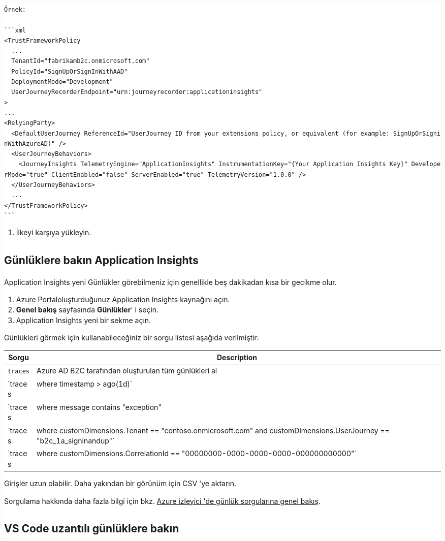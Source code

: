     Örnek:

    ```xml
    <TrustFrameworkPolicy
      ...
      TenantId="fabrikamb2c.onmicrosoft.com"
      PolicyId="SignUpOrSignInWithAAD"
      DeploymentMode="Development"
      UserJourneyRecorderEndpoint="urn:journeyrecorder:applicationinsights"
    >
    ...
    <RelyingParty>
      <DefaultUserJourney ReferenceId="UserJourney ID from your extensions policy, or equivalent (for example: SignUpOrSigninWithAzureAD)" />
      <UserJourneyBehaviors>
        <JourneyInsights TelemetryEngine="ApplicationInsights" InstrumentationKey="{Your Application Insights Key}" DeveloperMode="true" ClientEnabled="false" ServerEnabled="true" TelemetryVersion="1.0.0" />
      </UserJourneyBehaviors>
      ...
    </TrustFrameworkPolicy>
    ```

1. İlkeyi karşıya yükleyin.

## <a name="see-the-logs-in-application-insights"></a>Günlüklere bakın Application Insights

Application Insights yeni Günlükler görebilmeniz için genellikle beş dakikadan kısa bir gecikme olur.

1. [Azure Portal](https://portal.azure.com)oluşturduğunuz Application Insights kaynağını açın.
1. **Genel bakış** sayfasında **Günlükler**' i seçin.
1. Application Insights yeni bir sekme açın.

Günlükleri görmek için kullanabileceğiniz bir sorgu listesi aşağıda verilmiştir:

| Sorgu | Description |
|---------------------|--------------------|
| `traces` | Azure AD B2C tarafından oluşturulan tüm günlükleri al |
| `traces | where timestamp > ago(1d)` | Son gün için Azure AD B2C tarafından oluşturulan tüm günlükleri alın.|
| `traces | where message contains "exception" | where timestamp > ago(2h)`|  Son iki saatten hata içeren tüm günlükleri alın.|
| `traces | where customDimensions.Tenant == "contoso.onmicrosoft.com" and customDimensions.UserJourney  == "b2c_1a_signinandup"` | Azure AD B2C *contoso.onmicrosoft.com* kiracısı tarafından oluşturulan tüm günlükleri alın ve Kullanıcı yolculuğu *b2c_1a_signinandup*. |
| `traces | where customDimensions.CorrelationId == "00000000-0000-0000-0000-000000000000"`| İlişki KIMLIĞI için Azure AD B2C tarafından oluşturulan tüm günlükleri alın. Bağıntı KIMLIĞINI bağıntı KIMLIĞINIZ ile değiştirin. | 

Girişler uzun olabilir. Daha yakından bir görünüm için CSV 'ye aktarın.

Sorgulama hakkında daha fazla bilgi için bkz. [Azure izleyici 'de günlük sorgularına genel bakış](../azure-monitor/logs/log-query-overview.md).

## <a name="see-the-logs-in-vs-code-extension"></a>VS Code uzantılı günlüklere bakın
